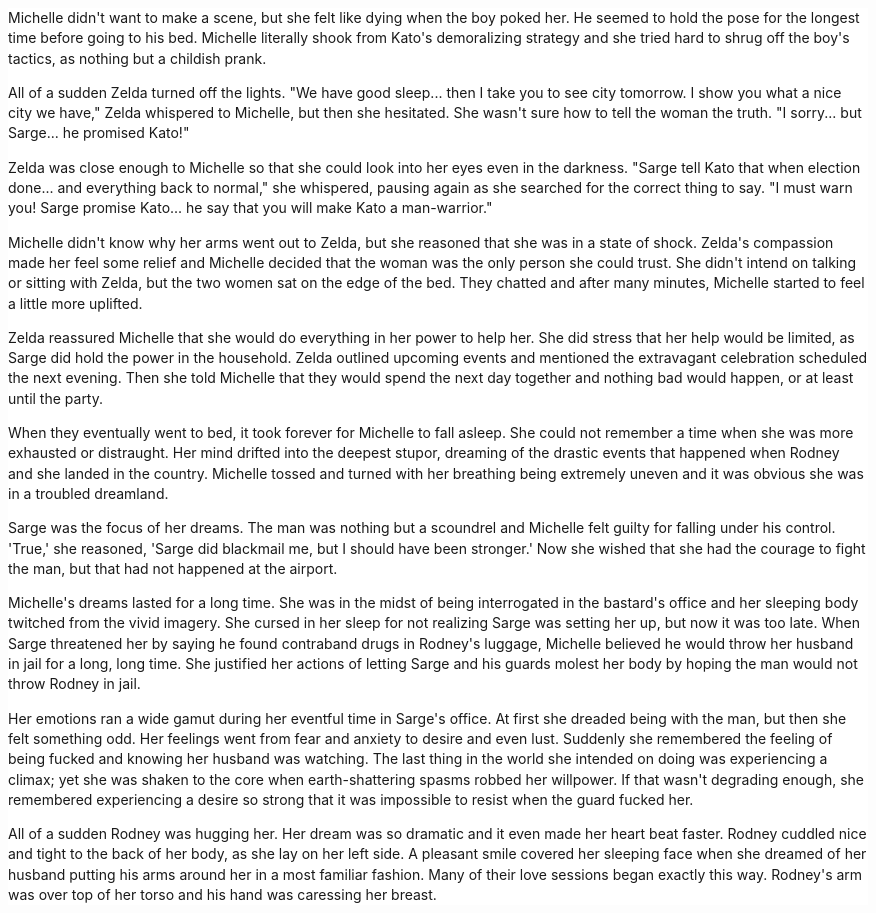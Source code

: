  Michelle didn't want to make a scene, but she felt like dying when the boy poked her. He seemed to hold the pose for the longest time before going to his bed. Michelle literally shook from Kato's demoralizing strategy and she tried hard to shrug off the boy's tactics, as nothing but a childish prank. 

 All of a sudden Zelda turned off the lights. "We have good sleep... then I take you to see city tomorrow. I show you what a nice city we have," Zelda whispered to Michelle, but then she hesitated. She wasn't sure how to tell the woman the truth. "I sorry... but Sarge... he promised Kato!" 

 Zelda was close enough to Michelle so that she could look into her eyes even in the darkness. "Sarge tell Kato that when election done... and everything back to normal," she whispered, pausing again as she searched for the correct thing to say. "I must warn you! Sarge promise Kato... he say that you will make Kato a man-warrior." 

 Michelle didn't know why her arms went out to Zelda, but she reasoned that she was in a state of shock. Zelda's compassion made her feel some relief and Michelle decided that the woman was the only person she could trust. She didn't intend on talking or sitting with Zelda, but the two women sat on the edge of the bed. They chatted and after many minutes, Michelle started to feel a little more uplifted. 

 Zelda reassured Michelle that she would do everything in her power to help her. She did stress that her help would be limited, as Sarge did hold the power in the household. Zelda outlined upcoming events and mentioned the extravagant celebration scheduled the next evening. Then she told Michelle that they would spend the next day together and nothing bad would happen, or at least until the party. 

 When they eventually went to bed, it took forever for Michelle to fall asleep. She could not remember a time when she was more exhausted or distraught. Her mind drifted into the deepest stupor, dreaming of the drastic events that happened when Rodney and she landed in the country. Michelle tossed and turned with her breathing being extremely uneven and it was obvious she was in a troubled dreamland. 

 Sarge was the focus of her dreams. The man was nothing but a scoundrel and Michelle felt guilty for falling under his control. 'True,' she reasoned, 'Sarge did blackmail me, but I should have been stronger.' Now she wished that she had the courage to fight the man, but that had not happened at the airport. 

 Michelle's dreams lasted for a long time. She was in the midst of being interrogated in the bastard's office and her sleeping body twitched from the vivid imagery. She cursed in her sleep for not realizing Sarge was setting her up, but now it was too late. When Sarge threatened her by saying he found contraband drugs in Rodney's luggage, Michelle believed he would throw her husband in jail for a long, long time. She justified her actions of letting Sarge and his guards molest her body by hoping the man would not throw Rodney in jail. 

 Her emotions ran a wide gamut during her eventful time in Sarge's office. At first she dreaded being with the man, but then she felt something odd. Her feelings went from fear and anxiety to desire and even lust. Suddenly she remembered the feeling of being fucked and knowing her husband was watching. The last thing in the world she intended on doing was experiencing a climax; yet she was shaken to the core when earth-shattering spasms robbed her willpower. If that wasn't degrading enough, she remembered experiencing a desire so strong that it was impossible to resist when the guard fucked her. 

 All of a sudden Rodney was hugging her. Her dream was so dramatic and it even made her heart beat faster. Rodney cuddled nice and tight to the back of her body, as she lay on her left side. A pleasant smile covered her sleeping face when she dreamed of her husband putting his arms around her in a most familiar fashion. Many of their love sessions began exactly this way. Rodney's arm was over top of her torso and his hand was caressing her breast. 
